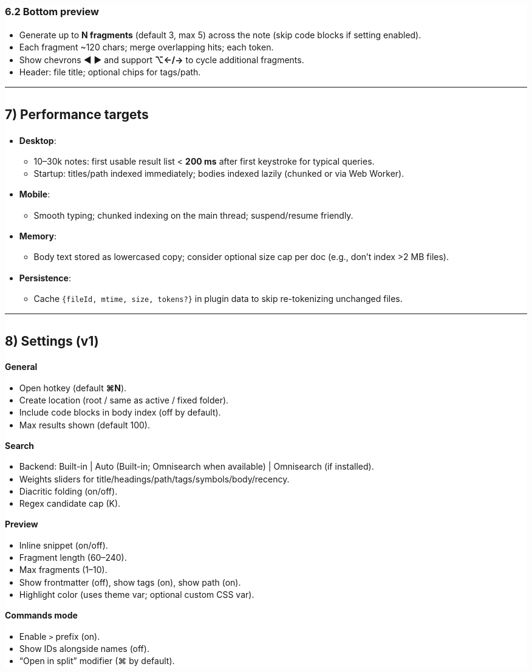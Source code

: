 ### 6.2 Bottom preview

* Generate up to **N fragments** (default 3, max 5) across the note (skip code blocks if setting enabled).
* Each fragment \~120 chars; merge overlapping hits; **<mark>** each token.
* Show chevrons ◀ ▶ and support **⌥←/→** to cycle additional fragments.
* Header: file title; optional chips for tags/path.

---

## 7) Performance targets

* **Desktop**:

  * 10–30k notes: first usable result list < **200 ms** after first keystroke for typical queries.
  * Startup: titles/path indexed immediately; bodies indexed lazily (chunked or via Web Worker).
* **Mobile**:

  * Smooth typing; chunked indexing on the main thread; suspend/resume friendly.
* **Memory**:

  * Body text stored as lowercased copy; consider optional size cap per doc (e.g., don’t index >2 MB files).
* **Persistence**:

  * Cache `{fileId, mtime, size, tokens?}` in plugin data to skip re-tokenizing unchanged files.

---

## 8) Settings (v1)

**General**

* Open hotkey (default **⌘N**).
* Create location (root / same as active / fixed folder).
* Include code blocks in body index (off by default).
* Max results shown (default 100).

**Search**

* Backend: Built-in | Auto (Built-in; Omnisearch when available) | Omnisearch (if installed).
* Weights sliders for title/headings/path/tags/symbols/body/recency.
* Diacritic folding (on/off).
* Regex candidate cap (K).

**Preview**

* Inline snippet (on/off).
* Fragment length (60–240).
* Max fragments (1–10).
* Show frontmatter (off), show tags (on), show path (on).
* Highlight color (uses theme var; optional custom CSS var).

**Commands mode**

* Enable `>` prefix (on).
* Show IDs alongside names (off).
* “Open in split” modifier (⌘ by default).
